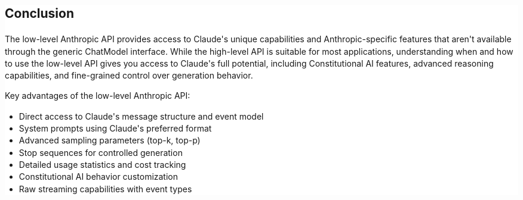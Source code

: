 ## Conclusion

The low-level Anthropic API provides access to Claude's unique capabilities and Anthropic-specific features that aren't available through the generic ChatModel interface. While the high-level API is suitable for most applications, understanding when and how to use the low-level API gives you access to Claude's full potential, including Constitutional AI features, advanced reasoning capabilities, and fine-grained control over generation behavior.

Key advantages of the low-level Anthropic API:
- Direct access to Claude's message structure and event model
- System prompts using Claude's preferred format
- Advanced sampling parameters (top-k, top-p)
- Stop sequences for controlled generation
- Detailed usage statistics and cost tracking
- Constitutional AI behavior customization
- Raw streaming capabilities with event types